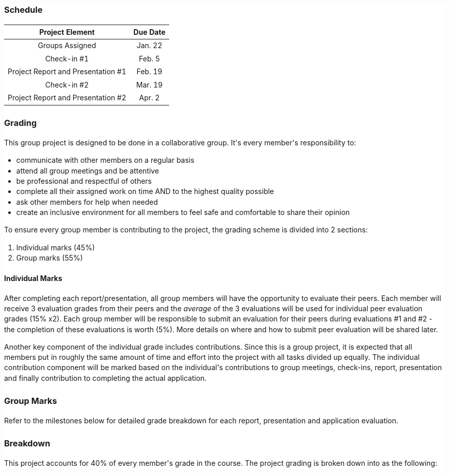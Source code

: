 ### Schedule 

|          Project Element           | Due Date |
|:----------------------------------:|:--------:|
|          Groups Assigned           |  Jan. 22 |
|            Check-in #1             |  Feb. 5  |
| Project Report and Presentation #1 |  Feb. 19 |
|            Check-in #2             |  Mar. 19 |
| Project Report and Presentation #2 |  Apr. 2  |

### Grading 

This group project is designed to be done in a collaborative group. It's every member's responsibility to:
- communicate with other members on a regular basis 
- attend all group meetings and be attentive 
- be professional and respectful of others
- complete all their assigned work on time AND to the highest quality possible
- ask other members for help when needed
- create an inclusive environment for all members to feel safe and comfortable to share their opinion

To ensure every group member is contributing to the project, the grading scheme is divided into 2 sections:
1. Individual marks (45%)
2. Group marks (55%)

#### Individual Marks 
After completing each report/presentation, all group members will have the opportunity to evaluate their peers. Each member will receive 3 evaluation grades from their peers and the _average_ of the 3 evaluations will be used for individual peer evaluation grades (15% x2). Each group member will be responsible to submit an evaluation for their peers during evaluations #1 and #2 - the completion of these evaluations is worth (5%).  More details on where and how to submit peer evaluation will be shared later.

Another key component of the individual grade includes contributions. Since this is a group project, it is expected that all members put in roughly the same amount of time and effort into the project with all tasks divided up equally. The individual contribution component will be marked based on the individual's contributions to group meetings, check-ins, report, presentation and finally contribution to completing the actual application.  
 
### Group Marks
Refer to the milestones below for detailed grade breakdown for each report, presentation and application evaluation.

### Breakdown

This project accounts for 40% of every member's grade in the course. The project grading is broken down into as the following:
